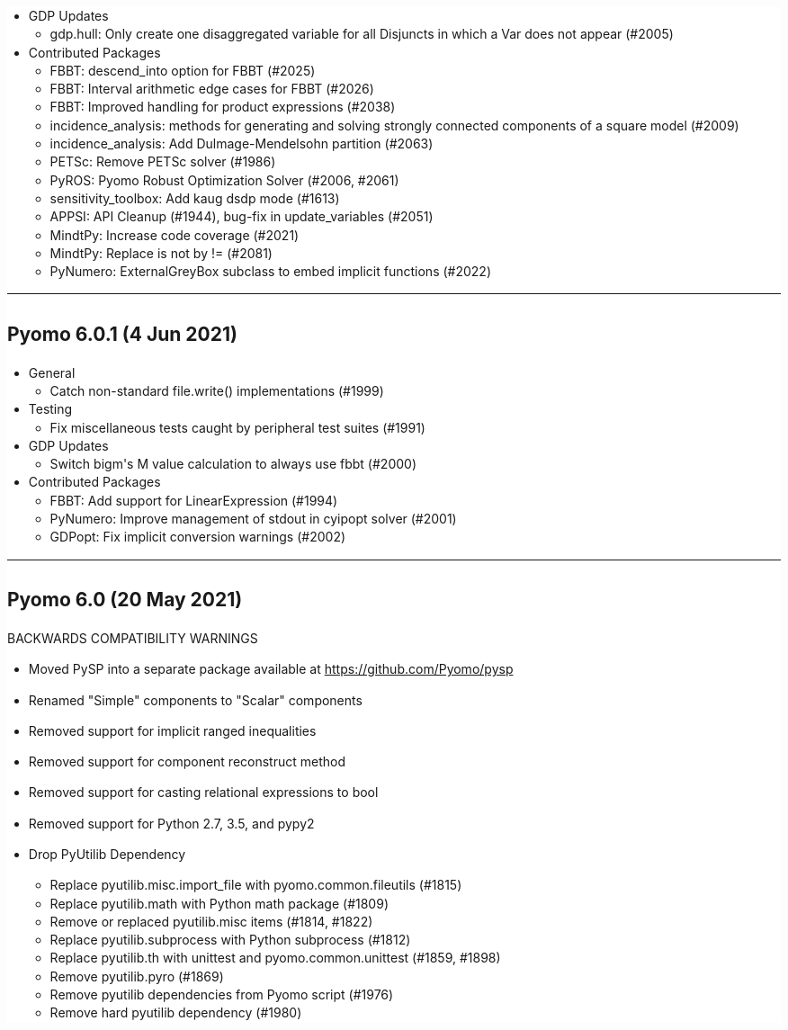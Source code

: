 - GDP Updates
  - gdp.hull: Only create one disaggregated variable for all Disjuncts in
    which a Var does not appear (#2005)
- Contributed Packages
  - FBBT: descend_into option for FBBT (#2025)
  - FBBT: Interval arithmetic edge cases for FBBT (#2026)
  - FBBT: Improved handling for product expressions (#2038)
  - incidence_analysis: methods for generating and solving strongly
    connected components of a square model (#2009)
  - incidence_analysis: Add Dulmage-Mendelsohn partition (#2063)
  - PETSc: Remove PETSc solver (#1986)
  - PyROS: Pyomo Robust Optimization Solver (#2006, #2061)
  - sensitivity_toolbox: Add kaug dsdp mode (#1613)
  - APPSI: API Cleanup (#1944), bug-fix in update_variables (#2051)
  - MindtPy: Increase code coverage (#2021)
  - MindtPy: Replace is not by != (#2081)
  - PyNumero: ExternalGreyBox subclass to embed implicit functions (#2022)


-------------------------------------------------------------------------------
Pyomo 6.0.1   (4 Jun 2021)
-------------------------------------------------------------------------------

- General
  - Catch non-standard file.write() implementations (#1999)
- Testing
  - Fix miscellaneous tests caught by peripheral test suites (#1991)
- GDP Updates
  - Switch bigm's M value calculation to always use fbbt (#2000)
- Contributed Packages
  - FBBT: Add support for LinearExpression (#1994)
  - PyNumero: Improve management of stdout in cyipopt solver (#2001)
  - GDPopt: Fix implicit conversion warnings (#2002)

-------------------------------------------------------------------------------
Pyomo 6.0    (20 May 2021)
-------------------------------------------------------------------------------

BACKWARDS COMPATIBILITY WARNINGS
  - Moved PySP into a separate package available at
    https://github.com/Pyomo/pysp
  - Renamed "Simple" components to "Scalar" components
  - Removed support for implicit ranged inequalities
  - Removed support for component reconstruct method
  - Removed support for casting relational expressions to bool
  - Removed support for Python 2.7, 3.5, and pypy2

- Drop PyUtilib Dependency
  - Replace pyutilib.misc.import_file with pyomo.common.fileutils (#1815)
  - Replace pyutilib.math with Python math package (#1809)
  - Remove or replaced pyutilib.misc items (#1814, #1822)
  - Replace pyutilib.subprocess with Python subprocess (#1812)
  - Replace pyutilib.th with unittest and pyomo.common.unittest (#1859, #1898)
  - Remove pyutilib.pyro (#1869)
  - Remove pyutilib dependencies from Pyomo script (#1976)
  - Remove hard pyutilib dependency (#1980)
